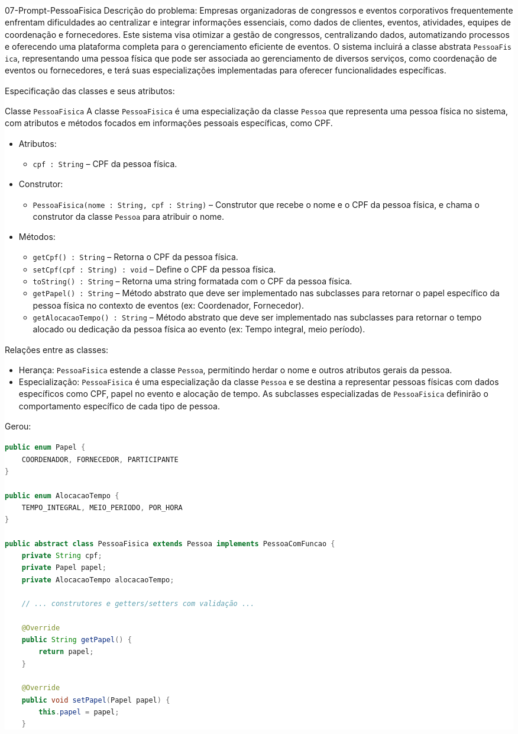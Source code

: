 

07-Prompt-PessoaFisica
Descrição do problema:
Empresas organizadoras de congressos e eventos corporativos frequentemente enfrentam dificuldades ao centralizar e integrar informações essenciais, como dados de clientes, eventos, atividades, equipes de coordenação e fornecedores. Este sistema visa otimizar a gestão de congressos, centralizando dados, automatizando processos e oferecendo uma plataforma completa para o gerenciamento eficiente de eventos. O sistema incluirá a classe abstrata `PessoaFisica`, representando uma pessoa física que pode ser associada ao gerenciamento de diversos serviços, como coordenação de eventos ou fornecedores, e terá suas especializações implementadas para oferecer funcionalidades específicas.

Especificação das classes e seus atributos:

Classe `PessoaFisica`
A classe `PessoaFisica` é uma especialização da classe `Pessoa` que representa uma pessoa física no sistema, com atributos e métodos focados em informações pessoais específicas, como CPF.

- Atributos:
  - `cpf : String` – CPF da pessoa física.
  
- Construtor:
  - `PessoaFisica(nome : String, cpf : String)` – Construtor que recebe o nome e o CPF da pessoa física, e chama o construtor da classe `Pessoa` para atribuir o nome.

- Métodos:
  - `getCpf() : String` – Retorna o CPF da pessoa física.
  - `setCpf(cpf : String) : void` – Define o CPF da pessoa física.
  - `toString() : String` – Retorna uma string formatada com o CPF da pessoa física.
  - `getPapel() : String` – Método abstrato que deve ser implementado nas subclasses para retornar o papel específico da pessoa física no contexto de eventos (ex: Coordenador, Fornecedor).
  - `getAlocacaoTempo() : String` – Método abstrato que deve ser implementado nas subclasses para retornar o tempo alocado ou dedicação da pessoa física ao evento (ex: Tempo integral, meio período).

Relações entre as classes:
- Herança: `PessoaFisica` estende a classe `Pessoa`, permitindo herdar o nome e outros atributos gerais da pessoa.
- Especialização: `PessoaFisica` é uma especialização da classe `Pessoa` e se destina a representar pessoas físicas com dados específicos como CPF, papel no evento e alocação de tempo. As subclasses especializadas de `PessoaFisica` definirão o comportamento específico de cada tipo de pessoa.



Gerou:
```java
public enum Papel {
    COORDENADOR, FORNECEDOR, PARTICIPANTE
}

public enum AlocacaoTempo {
    TEMPO_INTEGRAL, MEIO_PERIODO, POR_HORA
}

public abstract class PessoaFisica extends Pessoa implements PessoaComFuncao {
    private String cpf;
    private Papel papel;
    private AlocacaoTempo alocacaoTempo;

    // ... construtores e getters/setters com validação ...

    @Override
    public String getPapel() {
        return papel;
    }

    @Override
    public void setPapel(Papel papel) {
        this.papel = papel;
    }
```